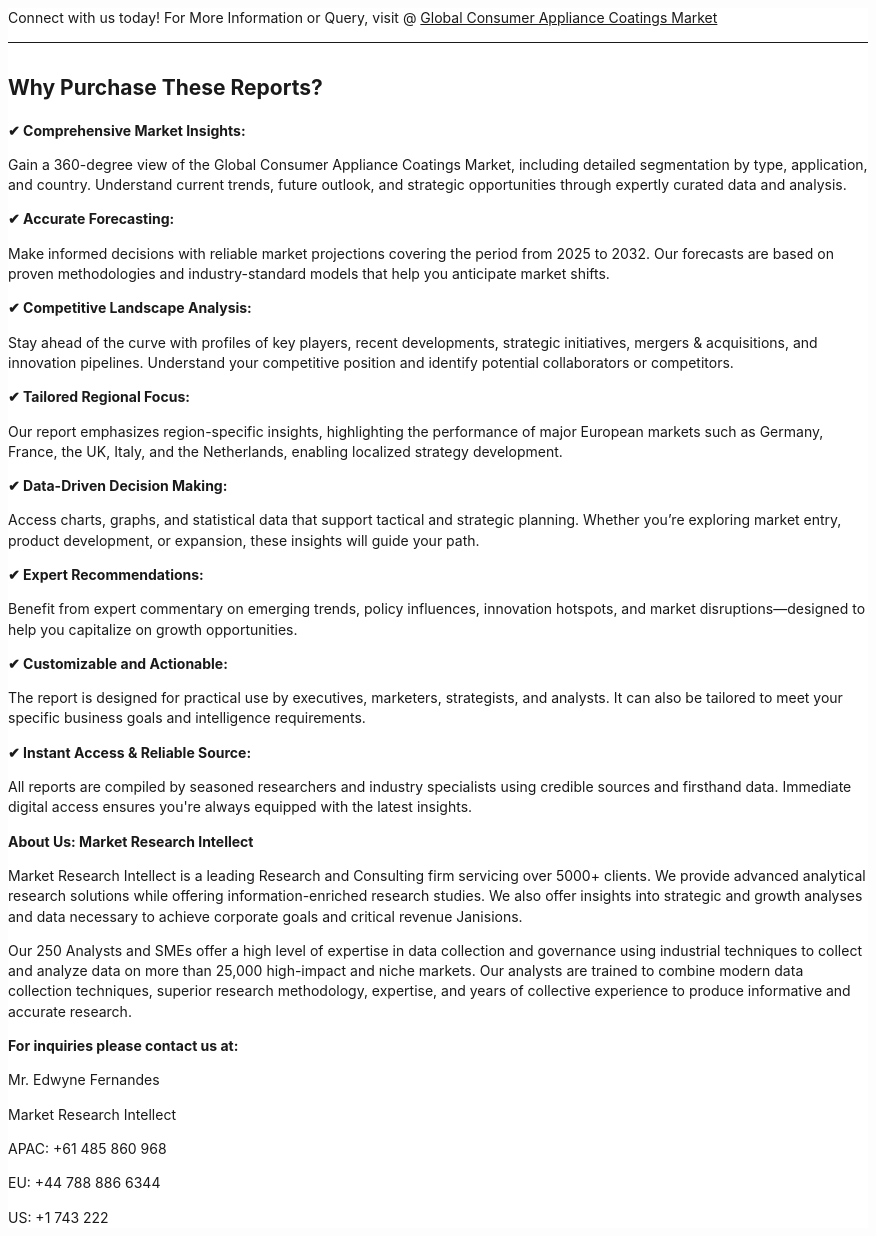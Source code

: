 Connect with us today!</a> For More Information or Query, visit&nbsp;@</strong>&nbsp;</span><span class="font-[700]"><a href="https://www.marketresearchintellect.com/product/global-consumer-appliance-coatings-market-size-forecast/?utm_source=Linkedin&utm_medium=019" target="_blank" data-tracking-control-name="article-ssr-frontend-pulse_little-text-block" data-tracking-will-navigate="" data-test-link="">Global Consumer Appliance Coatings Market</a></span></p></blockquote><hr /><h2>Why Purchase These Reports?</h2><p><strong>✔ Comprehensive Market Insights:</strong></p><p>Gain a 360-degree view of the Global Consumer Appliance Coatings Market, including detailed segmentation by type, application, and country. Understand current trends, future outlook, and strategic opportunities through expertly curated data and analysis.</p><p><strong>✔ Accurate Forecasting:</strong></p><p>Make informed decisions with reliable market projections covering the period from 2025 to 2032. Our forecasts are based on proven methodologies and industry-standard models that help you anticipate market shifts.</p><p><strong>✔ Competitive Landscape Analysis:</strong></p><p>Stay ahead of the curve with profiles of key players, recent developments, strategic initiatives, mergers &amp; acquisitions, and innovation pipelines. Understand your competitive position and identify potential collaborators or competitors.</p><p><strong>✔ Tailored Regional Focus:</strong></p><p>Our report emphasizes region-specific insights, highlighting the performance of major European markets such as Germany, France, the UK, Italy, and the Netherlands, enabling localized strategy development.</p><p><strong>✔ Data-Driven Decision Making:</strong></p><p>Access charts, graphs, and statistical data that support tactical and strategic planning. Whether you&rsquo;re exploring market entry, product development, or expansion, these insights will guide your path.</p><p><strong>✔ Expert Recommendations:</strong></p><p>Benefit from expert commentary on emerging trends, policy influences, innovation hotspots, and market disruptions&mdash;designed to help you capitalize on growth opportunities.</p><p><strong>✔ Customizable and Actionable:</strong></p><p>The report is designed for practical use by executives, marketers, strategists, and analysts. It can also be tailored to meet your specific business goals and intelligence requirements.</p><p><strong>✔ Instant Access &amp; Reliable Source:</strong></p><p>All reports are compiled by seasoned researchers and industry specialists using credible sources and firsthand data. Immediate digital access ensures you're always equipped with the latest insights.</p><p><strong><span class="font-[700]">About Us: Market Research Intellect</span></strong></p><p><span class="">Market Research Intellect is a leading Research and Consulting firm servicing over 5000+ clients. We provide advanced analytical research solutions while offering information-enriched research studies.&nbsp;</span>We also offer insights into strategic and growth analyses and data necessary to achieve corporate goals and critical revenue Janisions.</p><p><span class="">Our 250 Analysts and SMEs offer a high level of expertise in data collection and governance using industrial techniques to collect and analyze data on more than 25,000 high-impact and niche markets. Our analysts are trained to combine modern data collection techniques, superior research methodology, expertise, and years of collective experience to produce informative and accurate research.</span></p><p><strong>For inquiries please contact us at:</strong></p><p>Mr. Edwyne Fernandes</p><p>Market Research Intellect</p><p>APAC: +61 485 860 968</p><p>EU: +44 788 886 6344</p><p>US: +1 743 222